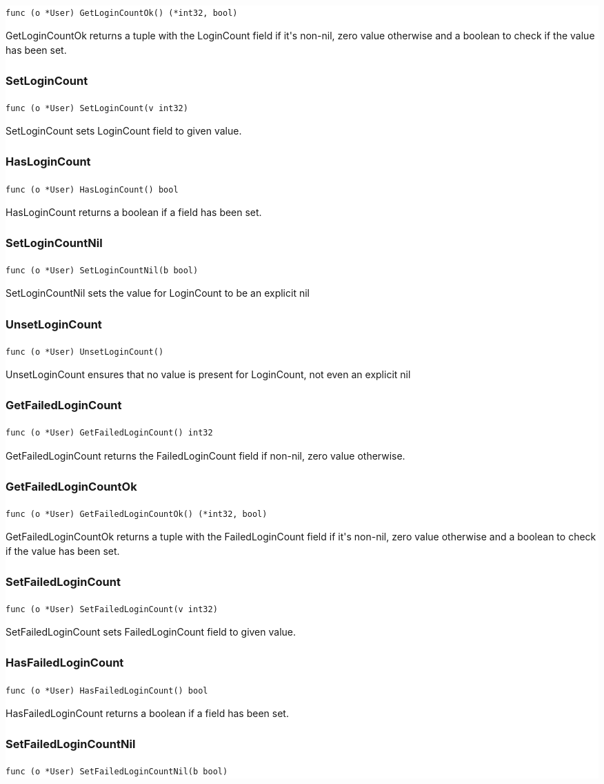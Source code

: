`func (o *User) GetLoginCountOk() (*int32, bool)`

GetLoginCountOk returns a tuple with the LoginCount field if it's non-nil, zero value otherwise
and a boolean to check if the value has been set.

### SetLoginCount

`func (o *User) SetLoginCount(v int32)`

SetLoginCount sets LoginCount field to given value.

### HasLoginCount

`func (o *User) HasLoginCount() bool`

HasLoginCount returns a boolean if a field has been set.

### SetLoginCountNil

`func (o *User) SetLoginCountNil(b bool)`

 SetLoginCountNil sets the value for LoginCount to be an explicit nil

### UnsetLoginCount
`func (o *User) UnsetLoginCount()`

UnsetLoginCount ensures that no value is present for LoginCount, not even an explicit nil
### GetFailedLoginCount

`func (o *User) GetFailedLoginCount() int32`

GetFailedLoginCount returns the FailedLoginCount field if non-nil, zero value otherwise.

### GetFailedLoginCountOk

`func (o *User) GetFailedLoginCountOk() (*int32, bool)`

GetFailedLoginCountOk returns a tuple with the FailedLoginCount field if it's non-nil, zero value otherwise
and a boolean to check if the value has been set.

### SetFailedLoginCount

`func (o *User) SetFailedLoginCount(v int32)`

SetFailedLoginCount sets FailedLoginCount field to given value.

### HasFailedLoginCount

`func (o *User) HasFailedLoginCount() bool`

HasFailedLoginCount returns a boolean if a field has been set.

### SetFailedLoginCountNil

`func (o *User) SetFailedLoginCountNil(b bool)`
